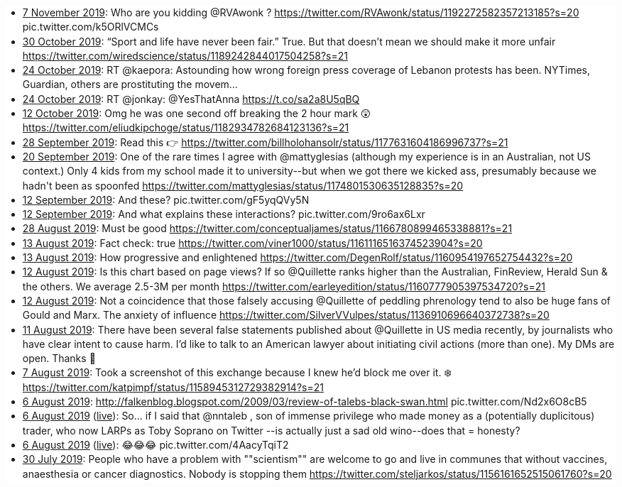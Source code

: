 * [ 7 November 2019](https://web.archive.org/web/20191107031035/https://twitter.com/clairlemon/status/1192277553379102720): Who are you kidding  @RVAwonk ?  https://twitter.com/RVAwonk/status/1192272582357213185?s=20  pic.twitter.com/k5ORlVCMCs
* [30 October 2019](https://web.archive.org/web/20191030060440/https://twitter.com/clairlemon/status/1189422277311361025): “Sport and life have never been fair.” True. But that doesn’t mean we should make it more unfair   https://twitter.com/wiredscience/status/1189242844017504258?s=21
* [24 October 2019](https://web.archive.org/web/20191024090609/https://twitter.com/clairlemon/status/1187294195251236864): RT @kaepora: Astounding how wrong foreign press coverage of Lebanon protests has been. NYTimes, Guardian, others are prostituting the movem…
* [24 October 2019](https://web.archive.org/web/20191024060015/https://twitter.com/clairlemon/status/1187247411988697089): RT @jonkay: @YesThatAnna https://t.co/sa2a8U5qBQ
* [12 October 2019](https://web.archive.org/web/20191012200116/https://twitter.com/clairlemon/status/1183109837086842880): Omg he was one second off breaking the 2 hour mark 😲 https://twitter.com/eliudkipchoge/status/1182934782684123136?s=21
* [28 September 2019](https://web.archive.org/web/20190928110437/https://twitter.com/clairlemon/status/1177901523205935104): Read this 👉 https://twitter.com/billholohansolr/status/1177631604186996737?s=21
* [20 September 2019](https://web.archive.org/web/20190920031033/https://twitter.com/clairlemon/status/1174882945305169920): One of the rare times I agree with  @mattyglesias  (although my experience is in an Australian, not US context.) Only 4 kids from my school made it to university--but when we got there we kicked ass, presumably because we hadn't been as spoonfed https://twitter.com/mattyglesias/status/1174801530635128835?s=20
* [12 September 2019](https://web.archive.org/web/20190912014625/https://twitter.com/clairlemon/status/1171962673312878592): And these? pic.twitter.com/gF5yqQVy5N
* [12 September 2019](https://web.archive.org/web/20190912014625/https://twitter.com/clairlemon/status/1171962673312878592): And what explains these interactions? pic.twitter.com/9ro6ax6Lxr
* [28 August 2019](https://web.archive.org/web/20190828232420/https://twitter.com/clairlemon/status/1166854032083734528): Must be good https://twitter.com/conceptualjames/status/1166780899465338881?s=21
* [13 August 2019](https://web.archive.org/web/20190813054705/https://twitter.com/clairlemon/status/1161151599680430080): Fact check: true https://twitter.com/viner1000/status/1161116516374523904?s=20
* [13 August 2019](https://web.archive.org/web/20190813002703/https://twitter.com/clairlemon/status/1161071606472425473): How progressive and enlightened https://twitter.com/DegenRolf/status/1160954197652754432?s=20
* [12 August 2019](https://web.archive.org/web/20190812055626/https://twitter.com/clairlemon/status/1160791563913449473): Is this chart based on page views?  If so  @Quillette  ranks higher than the Australian, FinReview, Herald Sun & the others. We average 2.5-3M per month https://twitter.com/earleyedition/status/1160777905397534720?s=21
* [12 August 2019](https://web.archive.org/web/20190812024750/https://twitter.com/clairlemon/status/1160744106714259457): Not a coincidence that those falsely accusing  @Quillette  of peddling phrenology tend to also be huge fans of Gould and Marx. The anxiety of influence https://twitter.com/SilverVVulpes/status/1136910696640372738?s=20
* [11 August 2019](https://web.archive.org/web/20190811210955/https://twitter.com/clairlemon/status/1160659062586892288): There have been several false statements published about  @Quillette  in US media recently, by journalists who have clear intent to cause harm. I’d like to talk to an American lawyer about initiating civil actions (more than one). My DMs are open. Thanks 🙏
* [ 7 August 2019](https://web.archive.org/web/20190807040549/https://twitter.com/clairlemon/status/1158952336674312192): Took a screenshot of this exchange because I knew he’d block me over it. ❄️ https://twitter.com/katpimpf/status/1158945312729382914?s=21
* [ 6 August 2019](https://web.archive.org/web/20190806234119/https://twitter.com/clairlemon/status/1158885502851801088): http://falkenblog.blogspot.com/2009/03/review-of-talebs-black-swan.html  pic.twitter.com/Nd2x6O8cB5
* [ 6 August 2019](https://web.archive.org/web/20190806234119/https://twitter.com/clairlemon/status/1158885502851801088) ([live](https://twitter.com/clairlemon/status/1158881460507435008)): So... if I said that  @nntaleb , son of immense privilege who made money as a (potentially duplicitous) trader, who now LARPs as Toby Soprano on Twitter --is actually just a sad old wino--does that = honesty?
* [ 6 August 2019](https://web.archive.org/web/20190806234119/https://twitter.com/clairlemon/status/1158885502851801088) ([live](https://twitter.com/clairlemon/status/1158879733259501568)): 😂😂😂 pic.twitter.com/4AacyTqiT2
* [30 July 2019](https://web.archive.org/web/20190730112437/https://twitter.com/clairlemon/status/1156163657681649669): People who have a problem with ""scientism"" are welcome to go and live in communes that without vaccines, anaesthesia or cancer diagnostics. Nobody is stopping them https://twitter.com/steljarkos/status/1156161652515061760?s=20
